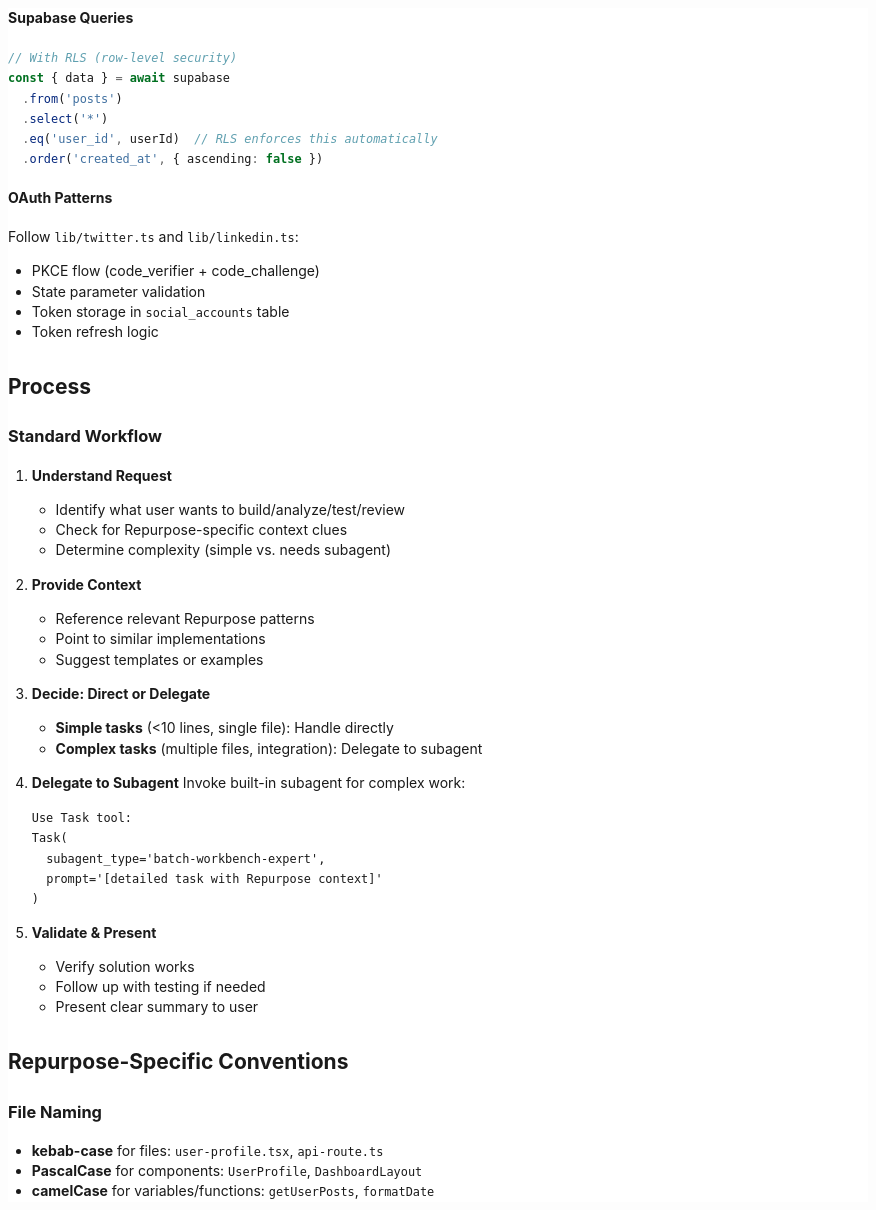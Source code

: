 #### Supabase Queries
```typescript
// With RLS (row-level security)
const { data } = await supabase
  .from('posts')
  .select('*')
  .eq('user_id', userId)  // RLS enforces this automatically
  .order('created_at', { ascending: false })
```

#### OAuth Patterns
Follow `lib/twitter.ts` and `lib/linkedin.ts`:
- PKCE flow (code_verifier + code_challenge)
- State parameter validation
- Token storage in `social_accounts` table
- Token refresh logic

## Process

### Standard Workflow
1. **Understand Request**
   - Identify what user wants to build/analyze/test/review
   - Check for Repurpose-specific context clues
   - Determine complexity (simple vs. needs subagent)

2. **Provide Context**
   - Reference relevant Repurpose patterns
   - Point to similar implementations
   - Suggest templates or examples

3. **Decide: Direct or Delegate**
   - **Simple tasks** (<10 lines, single file): Handle directly
   - **Complex tasks** (multiple files, integration): Delegate to subagent

4. **Delegate to Subagent**
   Invoke built-in subagent for complex work:
   ```
   Use Task tool:
   Task(
     subagent_type='batch-workbench-expert',
     prompt='[detailed task with Repurpose context]'
   )
   ```

5. **Validate & Present**
   - Verify solution works
   - Follow up with testing if needed
   - Present clear summary to user

## Repurpose-Specific Conventions

### File Naming
- **kebab-case** for files: `user-profile.tsx`, `api-route.ts`
- **PascalCase** for components: `UserProfile`, `DashboardLayout`
- **camelCase** for variables/functions: `getUserPosts`, `formatDate`

